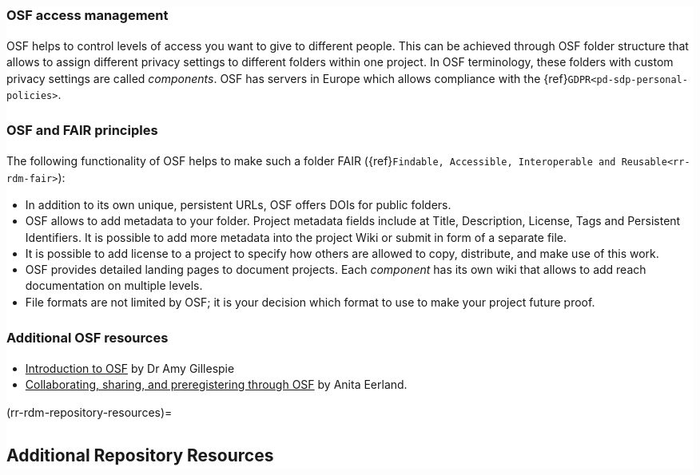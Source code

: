 ### OSF access management
OSF helps to control levels of access you want to give to different people. 
This can be achieved through OSF folder structure that allows to assign different privacy settings to different folders within one project. 
In OSF terminology, these folders with custom privacy settings are called *components*.
OSF has servers in Europe which allows compliance with the {ref}`GDPR<pd-sdp-personal-policies>`.

### OSF and FAIR principles
The following functionality of OSF helps to make such a folder FAIR ({ref}`Findable, Accessible, Interoperable and Reusable<rr-rdm-fair>`):

- In addition to its own unique, persistent URLs, OSF offers DOIs for public folders.
- OSF allows to add metadata to your folder.
Project metadata fields include at Title, Description, License, Tags and Persistent Identifiers.
It is possible to add more metadata into the project Wiki or submit in form of a separate file.
- It is possible to add license to a project to specify how others are allowed to copy, distribute, and make use of this work. 
- OSF provides detailed landing pages to document projects.
Each *component* has its own wiki that allows to add reach documentation on multiple levels.
- File formats are not limited by OSF; it is your decision which format to use to make your project future proof. 

### Additional OSF resources

- [Introduction to OSF](https://vimeo.com/668636108) by Dr Amy Gillespie 
- [Collaborating, sharing, and preregistering through OSF](https://www.youtube.com/watch?v=48Xy62spsLI) by Anita Eerland.

(rr-rdm-repository-resources)=
## Additional Repository Resources

